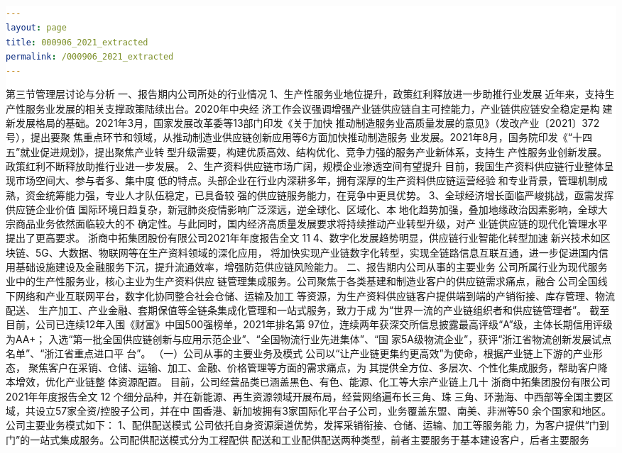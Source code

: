 ```yaml
---
layout: page
title: 000906_2021_extracted
permalink: /000906_2021_extracted
---
```


第三节管理层讨论与分析
一、报告期内公司所处的行业情况
1、生产性服务业地位提升，政策红利释放进一步助推行业发展
近年来，支持生产性服务业发展的相关支撑政策陆续出台。2020年中央经
济工作会议强调增强产业链供应链自主可控能力，产业链供应链安全稳定是构
建新发展格局的基础。2021年3月，国家发展改革委等13部门印发《关于加快
推动制造服务业高质量发展的意见》（发改产业〔2021〕372号），提出要聚
焦重点环节和领域，从推动制造业供应链创新应用等6方面加快推动制造服务
业发展。2021年8月，国务院印发《“十四五”就业促进规划》，提出聚焦产业转
型升级需要，构建优质高效、结构优化、竞争力强的服务产业新体系，支持生
产性服务业创新发展。政策红利不断释放助推行业进一步发展。
2、生产资料供应链市场广阔，规模企业渗透空间有望提升
目前，我国生产资料供应链行业整体呈现市场空间大、参与者多、集中度
低的特点。头部企业在行业内深耕多年，拥有深厚的生产资料供应链运营经验
和专业背景，管理机制成熟，资金统筹能力强，专业人才队伍稳定，已具备较
强的供应链服务能力，在竞争中更具优势。
3、全球经济增长面临严峻挑战，亟需发挥供应链企业价值
国际环境日趋复杂，新冠肺炎疫情影响广泛深远，逆全球化、区域化、本
地化趋势加强，叠加地缘政治因素影响，全球大宗商品业务依然面临较大的不
确定性。与此同时，国内经济高质量发展要求将持续推动产业转型升级，对产
业链供应链的现代化管理水平提出了更高要求。
浙商中拓集团股份有限公司2021年年度报告全文
11
4、数字化发展趋势明显，供应链行业智能化转型加速
新兴技术如区块链、5G、大数据、物联网等在生产资料领域的深化应用，
将加快实现产业链数字化转型，实现全链路信息互联互通，进一步促进国内信
用基础设施建设及金融服务下沉，提升流通效率，增强防范供应链风险能力。
二、报告期内公司从事的主要业务
公司所属行业为现代服务业中的生产性服务业，核心主业为生产资料供应
链管理集成服务。公司聚焦于各类基建和制造业客户的供应链需求痛点，融合
公司全国线下网络和产业互联网平台，数字化协同整合社会仓储、运输及加工
等资源，为生产资料供应链客户提供端到端的产销衔接、库存管理、物流配送、
生产加工、产业金融、套期保值等全链条集成化管理和一站式服务，致力于成
为“世界一流的产业链组织者和供应链管理者”。
截至目前，公司已连续12年入围《财富》中国500强榜单，2021年排名第
97位，连续两年获深交所信息披露最高评级“A”级，主体长期信用评级为AA+；
入选“第一批全国供应链创新与应用示范企业”、“全国物流行业先进集体”、“国
家5A级物流企业”，获评“浙江省物流创新发展试点名单”、“浙江省重点进口平
台”。
（一）公司从事的主要业务及模式
公司以“让产业链更集约更高效”为使命，根据产业链上下游的产业形态，
聚焦客户在采销、仓储、运输、加工、金融、价格管理等方面的需求痛点，为
其提供全方位、多层次、个性化集成服务，帮助客户降本增效，优化产业链整
体资源配置。
目前，公司经营品类已涵盖黑色、有色、能源、化工等大宗产业链上几十
浙商中拓集团股份有限公司2021年年度报告全文
12
个细分品种，并在新能源、再生资源领域开展布局，经营网络遍布长三角、珠
三角、环渤海、中西部等全国主要区域，共设立57家全资/控股子公司，并在中
国香港、新加坡拥有3家国际化平台子公司，业务覆盖东盟、南美、非洲等50
余个国家和地区。
公司主要业务模式如下：
1、配供配送模式
公司依托自身资源渠道优势，发挥采销衔接、仓储、运输、加工等服务能
力，为客户提供“门到门”的一站式集成服务。公司配供配送模式分为工程配供
配送和工业配供配送两种类型，前者主要服务于基本建设客户，后者主要服务